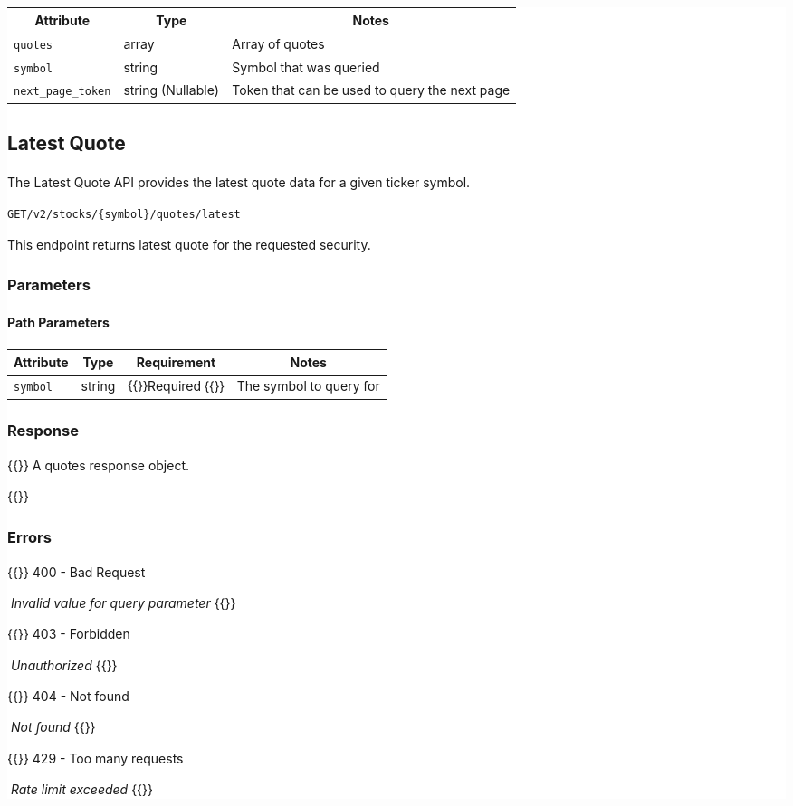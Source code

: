 | Attribute         | Type              | Notes                                         |
| ----------------- | ----------------- | --------------------------------------------- |
| `quotes`          | array<quote>      | Array of quotes                               |
| `symbol`          | string            | Symbol that was queried                       |
| `next_page_token` | string (Nullable) | Token that can be used to query the next page |

## **Latest Quote**

The Latest Quote API provides the latest quote data for a given ticker symbol.

`GET/v2/stocks/{symbol}/quotes/latest`

This endpoint returns latest quote for the requested security.

### Parameters

#### Path Parameters

| Attribute | Type   | Requirement                           | Notes                   |
| --------- | ------ | ------------------------------------- | ----------------------- |
| `symbol`  | string | {{<hint danger>}}Required {{</hint>}} | The symbol to query for |

### Response

{{<hint good>}}
A quotes response object.

{{</hint>}}

### Errors

{{<hint warning>}}
400 - Bad Request

​ _Invalid value for query parameter_
{{</hint>}}

{{<hint warning>}}
403 - Forbidden

​ _Unauthorized_
{{</hint>}}

{{<hint warning>}}
404 - Not found

​ _Not found_
{{</hint>}}

{{<hint warning>}}
429 - Too many requests

​ _Rate limit exceeded_
{{</hint>}}
